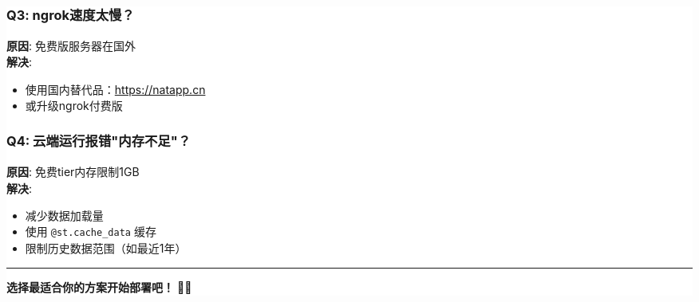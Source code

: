 ### Q3: ngrok速度太慢？
**原因**: 免费版服务器在国外  
**解决**: 
- 使用国内替代品：https://natapp.cn
- 或升级ngrok付费版

### Q4: 云端运行报错"内存不足"？
**原因**: 免费tier内存限制1GB  
**解决**:
- 减少数据加载量
- 使用 `@st.cache_data` 缓存
- 限制历史数据范围（如最近1年）

---

**选择最适合你的方案开始部署吧！** 🚀✨
